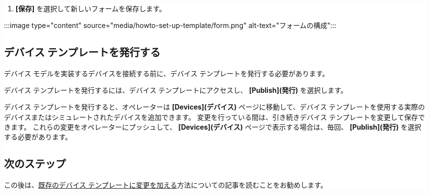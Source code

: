 1. **[保存]** を選択して新しいフォームを保存します。

:::image type="content" source="media/howto-set-up-template/form.png" alt-text="フォームの構成":::

## <a name="publish-a-device-template"></a>デバイス テンプレートを発行する

デバイス モデルを実装するデバイスを接続する前に、デバイス テンプレートを発行する必要があります。

デバイス テンプレートを発行するには、デバイス テンプレートにアクセスし、 **[Publish]\(発行\)** を選択します。

デバイス テンプレートを発行すると、オペレーターは **[Devices]\(デバイス\)** ページに移動して、デバイス テンプレートを使用する実際のデバイスまたはシミュレートされたデバイスを追加できます。 変更を行っている間は、引き続きデバイス テンプレートを変更して保存できます。 これらの変更をオペレーターにプッシュして、 **[Devices]\(デバイス\)** ページで表示する場合は、毎回、 **[Publish]\(発行\)** を選択する必要があります。

## <a name="next-steps"></a>次のステップ

この後は、[既存のデバイス テンプレートに変更を加える](howto-edit-device-template.md)方法についての記事を読むことをお勧めします。
